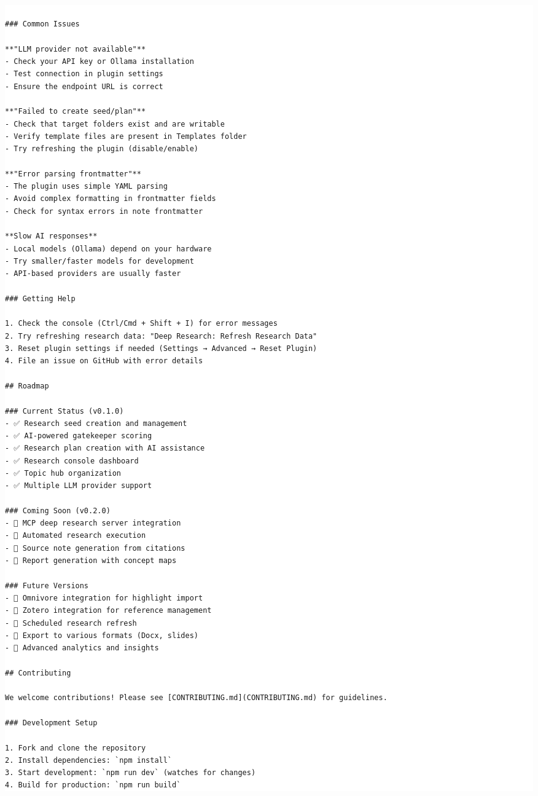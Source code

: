 ```

### Common Issues

**"LLM provider not available"**
- Check your API key or Ollama installation
- Test connection in plugin settings
- Ensure the endpoint URL is correct

**"Failed to create seed/plan"** 
- Check that target folders exist and are writable
- Verify template files are present in Templates folder
- Try refreshing the plugin (disable/enable)

**"Error parsing frontmatter"**
- The plugin uses simple YAML parsing
- Avoid complex formatting in frontmatter fields
- Check for syntax errors in note frontmatter

**Slow AI responses**
- Local models (Ollama) depend on your hardware
- Try smaller/faster models for development
- API-based providers are usually faster

### Getting Help

1. Check the console (Ctrl/Cmd + Shift + I) for error messages
2. Try refreshing research data: "Deep Research: Refresh Research Data"
3. Reset plugin settings if needed (Settings → Advanced → Reset Plugin)
4. File an issue on GitHub with error details

## Roadmap

### Current Status (v0.1.0)
- ✅ Research seed creation and management  
- ✅ AI-powered gatekeeper scoring
- ✅ Research plan creation with AI assistance
- ✅ Research console dashboard
- ✅ Topic hub organization
- ✅ Multiple LLM provider support

### Coming Soon (v0.2.0)
- 🚧 MCP deep research server integration
- 🚧 Automated research execution
- 🚧 Source note generation from citations
- 🚧 Report generation with concept maps

### Future Versions
- 🔲 Omnivore integration for highlight import
- 🔲 Zotero integration for reference management  
- 🔲 Scheduled research refresh
- 🔲 Export to various formats (Docx, slides)
- 🔲 Advanced analytics and insights

## Contributing

We welcome contributions! Please see [CONTRIBUTING.md](CONTRIBUTING.md) for guidelines.

### Development Setup

1. Fork and clone the repository
2. Install dependencies: `npm install`
3. Start development: `npm run dev` (watches for changes)
4. Build for production: `npm run build`
```